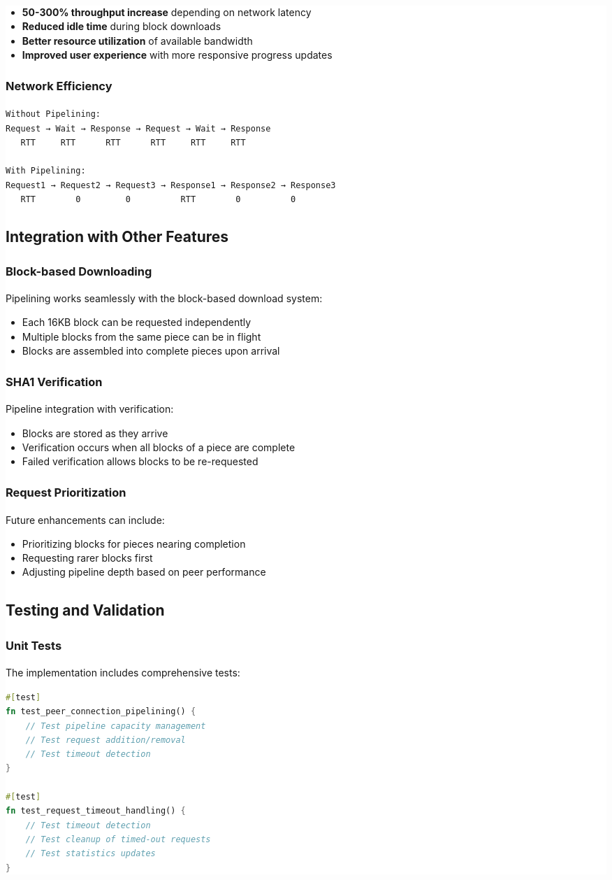- **50-300% throughput increase** depending on network latency
- **Reduced idle time** during block downloads
- **Better resource utilization** of available bandwidth
- **Improved user experience** with more responsive progress updates

### Network Efficiency

```
Without Pipelining:
Request → Wait → Response → Request → Wait → Response
   RTT     RTT      RTT      RTT     RTT     RTT

With Pipelining:
Request1 → Request2 → Request3 → Response1 → Response2 → Response3
   RTT        0         0          RTT        0          0
```

## Integration with Other Features

### Block-based Downloading

Pipelining works seamlessly with the block-based download system:
- Each 16KB block can be requested independently
- Multiple blocks from the same piece can be in flight
- Blocks are assembled into complete pieces upon arrival

### SHA1 Verification

Pipeline integration with verification:
- Blocks are stored as they arrive
- Verification occurs when all blocks of a piece are complete
- Failed verification allows blocks to be re-requested

### Request Prioritization

Future enhancements can include:
- Prioritizing blocks for pieces nearing completion
- Requesting rarer blocks first
- Adjusting pipeline depth based on peer performance

## Testing and Validation

### Unit Tests

The implementation includes comprehensive tests:

```rust
#[test]
fn test_peer_connection_pipelining() {
    // Test pipeline capacity management
    // Test request addition/removal
    // Test timeout detection
}

#[test]
fn test_request_timeout_handling() {
    // Test timeout detection
    // Test cleanup of timed-out requests
    // Test statistics updates
}
```
